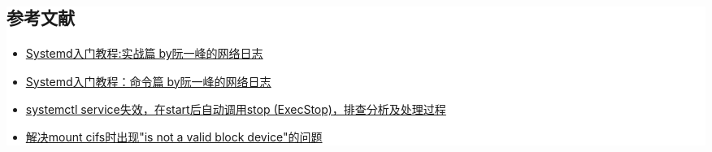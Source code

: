 ## 参考文献
* [Systemd入门教程:实战篇 by阮一峰的网络日志 ](https://www.ruanyifeng.com/blog/2016/03/systemd-tutorial-part-two.html)

* [Systemd入门教程：命令篇 by阮一峰的网络日志](https://www.ruanyifeng.com/blog/2016/03/systemd-tutorial-commands.html)

* [systemctl service失效，在start后自动调用stop (ExecStop)，排查分析及处理过程](https://blog.csdn.net/Peter_JJH/article/details/108446380)

* [解决mount cifs时出现"is not a valid block device"的问题](https://blog.csdn.net/h952520296/article/details/82656074)